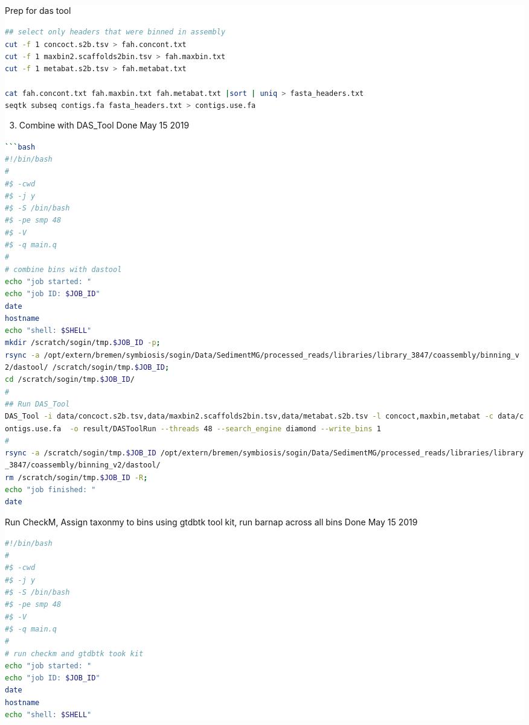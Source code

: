 Prep for das tool
```bash
## select only headers that were binned in assembly 
cut -f 1 concoct.s2b.tsv > fah.concont.txt
cut -f 1 maxbin2.scaffolds2bin.tsv > fah.maxbin.txt
cut -f 1 metabat.s2b.tsv > fah.metabat.txt

cat fah.concont.txt fah.maxbin.txt fah.metabat.txt |sort | uniq > fasta_headers.txt
seqtk subseq contigs.fa fasta_headers.txt > contigs.use.fa 

```


3. Combine with DAS_Tool
Done May 15 2019
```bash
```bash
#!/bin/bash
#
#$ -cwd
#$ -j y
#$ -S /bin/bash
#$ -pe smp 48
#$ -V
#$ -q main.q
#
# combine bins with dastool
echo "job started: " 
echo "job ID: $JOB_ID"
date
hostname
echo "shell: $SHELL"
mkdir /scratch/sogin/tmp.$JOB_ID -p; 
rsync -a /opt/extern/bremen/symbiosis/sogin/Data/SedimentMG/processed_reads/libraries/library_3847/coassembly/binning_v2/dastool/ /scratch/sogin/tmp.$JOB_ID;
cd /scratch/sogin/tmp.$JOB_ID/
#
## Run DAS_Tool
DAS_Tool -i data/concoct.s2b.tsv,data/maxbin2.scaffolds2bin.tsv,data/metabat.s2b.tsv -l concoct,maxbin,metabat -c data/contigs.use.fa  -o result/DASToolRun --threads 48 --search_engine diamond --write_bins 1 
#
rsync -a /scratch/sogin/tmp.$JOB_ID /opt/extern/bremen/symbiosis/sogin/Data/SedimentMG/processed_reads/libraries/library_3847/coassembly/binning_v2/dastool/
rm /scratch/sogin/tmp.$JOB_ID -R;
echo "job finished: "
date
```
Run CheckM, Assign taxonmy to bins using gtdbtk tool kit, run barnap across all bins
Done May 15 2019
```bash
#!/bin/bash
#
#$ -cwd
#$ -j y
#$ -S /bin/bash
#$ -pe smp 48
#$ -V
#$ -q main.q
#
# run checkm and gtdbtk took kit
echo "job started: " 
echo "job ID: $JOB_ID"
date
hostname
echo "shell: $SHELL"
```